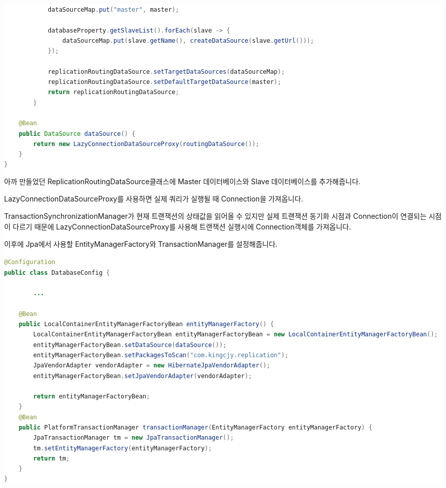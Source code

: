 ```java
            dataSourceMap.put("master", master);

            databaseProperty.getSlaveList().forEach(slave -> {
                dataSourceMap.put(slave.getName(), createDataSource(slave.getUrl()));
            });

            replicationRoutingDataSource.setTargetDataSources(dataSourceMap);
            replicationRoutingDataSource.setDefaultTargetDataSource(master);
            return replicationRoutingDataSource;
        }

    @Bean
    public DataSource dataSource() {
        return new LazyConnectionDataSourceProxy(routingDataSource());
    }
}
```

아까 만들었던 ReplicationRoutingDataSource클래스에 Master 데이터베이스와 Slave 데이터베이스를 추가해줍니다.

LazyConnectionDataSourceProxy를 사용하면 실제 쿼리가 실행될 때 Connection을 가져옵니다. 

TransactionSynchronizationManager가 현재 트랜잭션의 상태값을 읽어올 수 있지만 실제 트랜잭션 동기화 시점과 Connection이 연결되는 시점이 다르기 때문에 LazyConnectionDataSourceProxy를 사용해 트랜잭션 실행시에 Connection객체를 가져옵니다.

이후에 Jpa에서 사용할 EntityManagerFactory와 TransactionManager를 설정해줍니다.

```java
@Configuration
public class DatabaseConfig {
  
		...
  
    @Bean
    public LocalContainerEntityManagerFactoryBean entityManagerFactory() {
        LocalContainerEntityManagerFactoryBean entityManagerFactoryBean = new LocalContainerEntityManagerFactoryBean();
        entityManagerFactoryBean.setDataSource(dataSource());
        entityManagerFactoryBean.setPackagesToScan("com.kingcjy.replication");
        JpaVendorAdapter vendorAdapter = new HibernateJpaVendorAdapter();
        entityManagerFactoryBean.setJpaVendorAdapter(vendorAdapter);

        return entityManagerFactoryBean;
    }
    @Bean
    public PlatformTransactionManager transactionManager(EntityManagerFactory entityManagerFactory) {
        JpaTransactionManager tm = new JpaTransactionManager();
        tm.setEntityManagerFactory(entityManagerFactory);
        return tm;
    }
}
```
